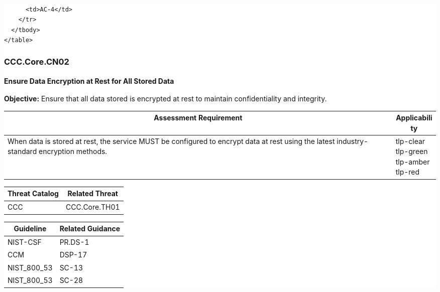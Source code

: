           <td>AC-4</td>
        </tr>
      </tbody>
    </table>
  </div>
</div>

### CCC.Core.CN02

**Ensure Data Encryption at Rest for All Stored Data**

**Objective:** Ensure that all data stored is encrypted at rest to maintain
confidentiality and integrity.


| Assessment Requirement | Applicability |
| --- | --- |
| When data is stored at rest, the service MUST be configured to encrypt data at rest using the latest industry-standard encryption methods. |tlp-clear<br />tlp-green<br />tlp-amber<br />tlp-red<br /> |

<div class="flex-container">
  <div class="flex-item-left">
    <table cellpadding="5">
      <thead>
        <tr>
          <th>Threat Catalog</th>
          <th>Related Threat</th>
        </tr>
      </thead>
      <tbody>
        <tr>
          <td>CCC</td>
          <td>CCC.Core.TH01</td>
        </tr>
      </tbody>
    </table>
  </div>
  <div class="flex-item-right">
    <table cellpadding="5">
      <thead>
        <tr>
          <th>Guideline</th>
          <th>Related Guidance</th>
        </tr>
      </thead>
      <tbody>
        <tr>
          <td>NIST-CSF</td>
          <td>PR.DS-1</td>
        </tr>
        <tr>
          <td>CCM</td>
          <td>DSP-17</td>
        </tr>
        <tr>
          <td>NIST_800_53</td>
          <td>SC-13</td>
        </tr>
        <tr>
          <td>NIST_800_53</td>
          <td>SC-28</td>
        </tr>
      </tbody>
    </table>
  </div>
</div>